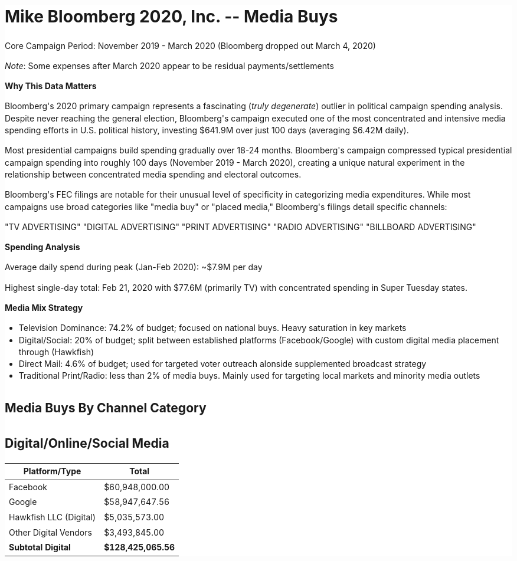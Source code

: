 # Mike Bloomberg 2020, Inc. -- Media Buys
Core Campaign Period: November 2019 - March 2020 (Bloomberg dropped out March 4, 2020)

*Note*: Some expenses after March 2020 appear to be residual payments/settlements

**Why This Data Matters**

Bloomberg's 2020 primary campaign represents a fascinating (*truly degenerate*) outlier in political campaign spending analysis. Despite never reaching the general election, Bloomberg's campaign executed one of the most concentrated and intensive media spending efforts in U.S. political history, investing $641.9M over just 100 days (averaging $6.42M daily).

Most presidential campaigns build spending gradually over 18-24 months. Bloomberg's campaign compressed typical presidential campaign spending into roughly 100 days (November 2019 - March 2020), creating a unique natural experiment in the relationship between concentrated media spending and electoral outcomes.

Bloomberg's FEC filings are notable for their unusual level of specificity in categorizing media expenditures. While most campaigns use broad categories like "media buy" or "placed media," Bloomberg's filings detail specific channels:

"TV ADVERTISING"
"DIGITAL ADVERTISING"
"PRINT ADVERTISING"
"RADIO ADVERTISING"
"BILLBOARD ADVERTISING"

**Spending Analysis**

Average daily spend during peak (Jan-Feb 2020): ~$7.9M per day

Highest single-day total: Feb 21, 2020 with $77.6M (primarily TV) with concentrated spending in Super Tuesday states.

**Media Mix Strategy**
* Television Dominance: 74.2% of budget; focused on national buys. Heavy saturation in key markets
* Digital/Social: 20% of budget; split between established platforms (Facebook/Google) with custom digital media placement through (Hawkfish)
* Direct Mail: 4.6% of budget; used for targeted voter outreach alonside supplemented broadcast strategy
* Traditional Print/Radio: less than 2% of media buys. Mainly used for targeting local markets and minority media outlets

## Media Buys By Channel Category

## Digital/Online/Social Media
| Platform/Type               | Total            |
|-----------------------------|------------------|
| Facebook                    | $60,948,000.00   |
| Google                      | $58,947,647.56   |
| Hawkfish LLC (Digital)      | $5,035,573.00    |
| Other Digital Vendors       | $3,493,845.00    |
| **Subtotal Digital**        | **$128,425,065.56** |
